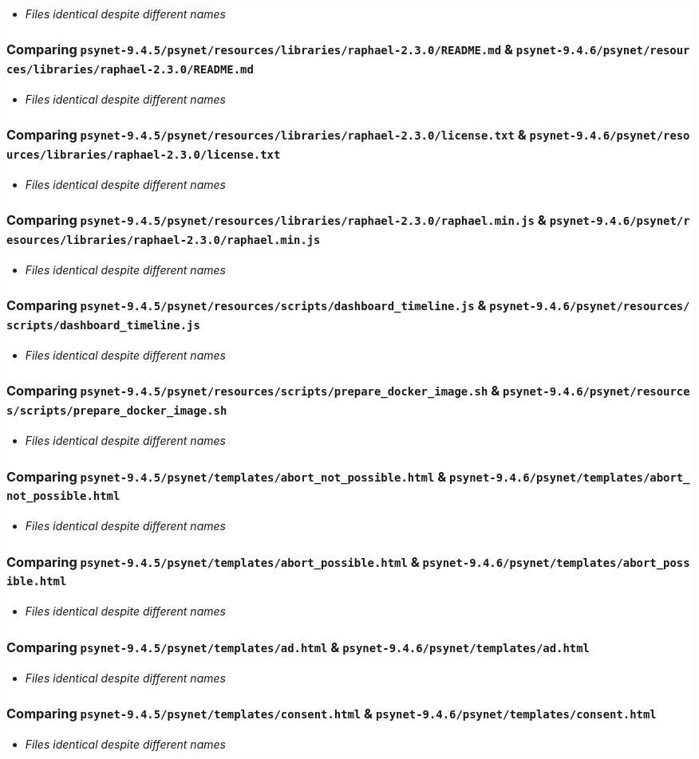  * *Files identical despite different names*

### Comparing `psynet-9.4.5/psynet/resources/libraries/raphael-2.3.0/README.md` & `psynet-9.4.6/psynet/resources/libraries/raphael-2.3.0/README.md`

 * *Files identical despite different names*

### Comparing `psynet-9.4.5/psynet/resources/libraries/raphael-2.3.0/license.txt` & `psynet-9.4.6/psynet/resources/libraries/raphael-2.3.0/license.txt`

 * *Files identical despite different names*

### Comparing `psynet-9.4.5/psynet/resources/libraries/raphael-2.3.0/raphael.min.js` & `psynet-9.4.6/psynet/resources/libraries/raphael-2.3.0/raphael.min.js`

 * *Files identical despite different names*

### Comparing `psynet-9.4.5/psynet/resources/scripts/dashboard_timeline.js` & `psynet-9.4.6/psynet/resources/scripts/dashboard_timeline.js`

 * *Files identical despite different names*

### Comparing `psynet-9.4.5/psynet/resources/scripts/prepare_docker_image.sh` & `psynet-9.4.6/psynet/resources/scripts/prepare_docker_image.sh`

 * *Files identical despite different names*

### Comparing `psynet-9.4.5/psynet/templates/abort_not_possible.html` & `psynet-9.4.6/psynet/templates/abort_not_possible.html`

 * *Files identical despite different names*

### Comparing `psynet-9.4.5/psynet/templates/abort_possible.html` & `psynet-9.4.6/psynet/templates/abort_possible.html`

 * *Files identical despite different names*

### Comparing `psynet-9.4.5/psynet/templates/ad.html` & `psynet-9.4.6/psynet/templates/ad.html`

 * *Files identical despite different names*

### Comparing `psynet-9.4.5/psynet/templates/consent.html` & `psynet-9.4.6/psynet/templates/consent.html`

 * *Files identical despite different names*
